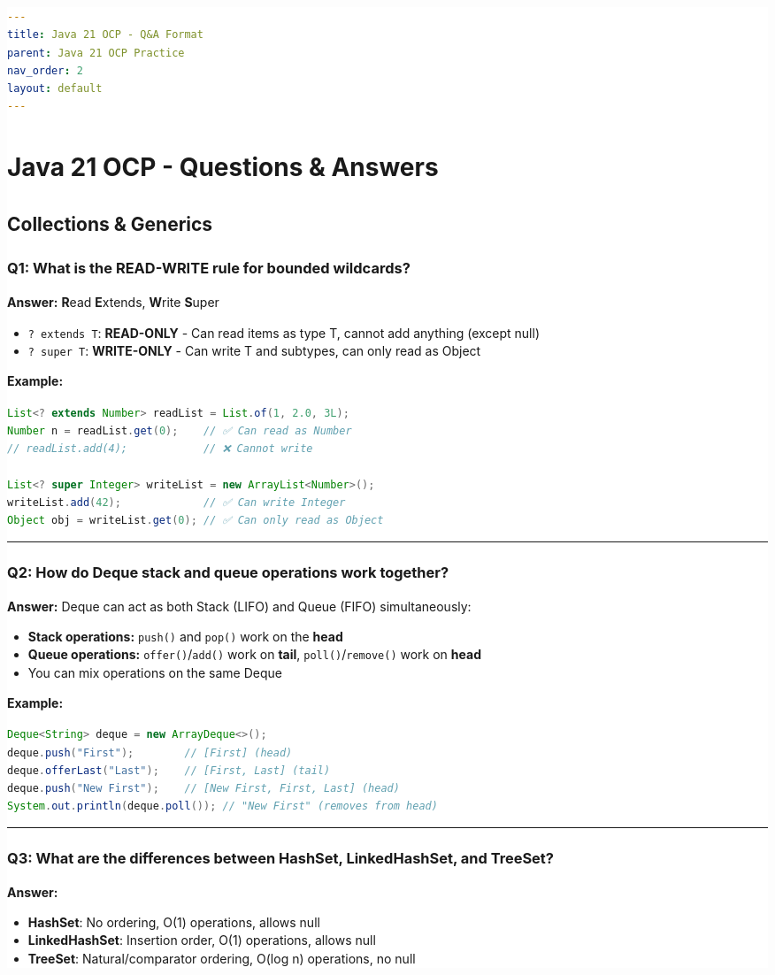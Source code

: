 ```yaml
---
title: Java 21 OCP - Q&A Format
parent: Java 21 OCP Practice
nav_order: 2
layout: default
---
```


# Java 21 OCP - Questions & Answers

## Collections & Generics

### Q1: What is the READ-WRITE rule for bounded wildcards?
**Answer:** **R**ead **E**xtends, **W**rite **S**uper
- `? extends T`: **READ-ONLY** - Can read items as type T, cannot add anything (except null)
- `? super T`: **WRITE-ONLY** - Can write T and subtypes, can only read as Object

**Example:**
```java
List<? extends Number> readList = List.of(1, 2.0, 3L);
Number n = readList.get(0);    // ✅ Can read as Number
// readList.add(4);            // ❌ Cannot write

List<? super Integer> writeList = new ArrayList<Number>();
writeList.add(42);             // ✅ Can write Integer
Object obj = writeList.get(0); // ✅ Can only read as Object
```

---

### Q2: How do Deque stack and queue operations work together?
**Answer:** Deque can act as both Stack (LIFO) and Queue (FIFO) simultaneously:

- **Stack operations:** `push()` and `pop()` work on the **head**
- **Queue operations:** `offer()`/`add()` work on **tail**, `poll()`/`remove()` work on **head**
- You can mix operations on the same Deque

**Example:**
```java
Deque<String> deque = new ArrayDeque<>();
deque.push("First");        // [First] (head)
deque.offerLast("Last");    // [First, Last] (tail)
deque.push("New First");    // [New First, First, Last] (head)
System.out.println(deque.poll()); // "New First" (removes from head)
```

---

### Q3: What are the differences between HashSet, LinkedHashSet, and TreeSet?
**Answer:**
- **HashSet**: No ordering, O(1) operations, allows null
- **LinkedHashSet**: Insertion order, O(1) operations, allows null  
- **TreeSet**: Natural/comparator ordering, O(log n) operations, no null
